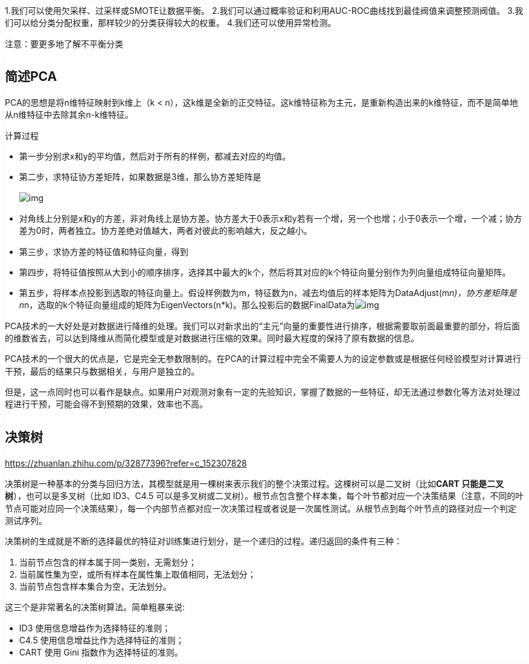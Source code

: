 1.我们可以使用欠采样、过采样或SMOTE让数据平衡。
2.我们可以通过概率验证和利用AUC-ROC曲线找到最佳阀值来调整预测阀值。
3.我们可以给分类分配权重，那样较少的分类获得较大的权重。
4.我们还可以使用异常检测。

注意：要更多地了解不平衡分类





## 简述PCA

PCA的思想是将n维特征映射到k维上（k < n），这k维是全新的正交特征。这k维特征称为主元，是重新构造出来的k维特征，而不是简单地从n维特征中去除其余n-k维特征。

计算过程

* 第一步分别求x和y的平均值，然后对于所有的样例，都减去对应的均值。

* 第二步，求特征协方差矩阵，如果数据是3维，那么协方差矩阵是

  ![img](https://julyedu-img.oss-cn-beijing.aliyuncs.com/quesbase64154918097069869010.png)

* 对角线上分别是x和y的方差，非对角线上是协方差。协方差大于0表示x和y若有一个增，另一个也增；小于0表示一个增，一个减；协方差为0时，两者独立。协方差绝对值越大，两者对彼此的影响越大，反之越小。

* 第三步，求协方差的特征值和特征向量，得到

*   第四步，将特征值按照从大到小的顺序排序，选择其中最大的k个，然后将其对应的k个特征向量分别作为列向量组成特征向量矩阵。

* 第五步，将样本点投影到选取的特征向量上。假设样例数为m，特征数为n，减去均值后的样本矩阵为DataAdjust(m*n)，协方差矩阵是n*n，选取的k个特征向量组成的矩阵为EigenVectors(n*k)。那么投影后的数据FinalData为![img](https://julyedu-img.oss-cn-beijing.aliyuncs.com/quesbase64154918100931452373.png)



PCA技术的一大好处是对数据进行降维的处理。我们可以对新求出的“主元”向量的重要性进行排序，根据需要取前面最重要的部分，将后面的维数省去，可以达到降维从而简化模型或是对数据进行压缩的效果。同时最大程度的保持了原有数据的信息。

 PCA技术的一个很大的优点是，它是完全无参数限制的。在PCA的计算过程中完全不需要人为的设定参数或是根据任何经验模型对计算进行干预，最后的结果只与数据相关，与用户是独立的。 

但是，这一点同时也可以看作是缺点。如果用户对观测对象有一定的先验知识，掌握了数据的一些特征，却无法通过参数化等方法对处理过程进行干预，可能会得不到预期的效果，效率也不高。



## 决策树

https://zhuanlan.zhihu.com/p/32877396?refer=c_152307828

决策树是一种基本的分类与回归方法，其模型就是用一棵树来表示我们的整个决策过程。这棵树可以是二叉树（比如**CART 只能是二叉树**），也可以是多叉树（比如 ID3、C4.5 可以是多叉树或二叉树）。根节点包含整个样本集，每个叶节都对应一个决策结果（注意，不同的叶节点可能对应同一个决策结果），每一个内部节点都对应一次决策过程或者说是一次属性测试。从根节点到每个叶节点的路径对应一个判定测试序列。

决策树的生成就是不断的选择最优的特征对训练集进行划分，是一个递归的过程。递归返回的条件有三种：

1. 当前节点包含的样本属于同一类别，无需划分；
2. 当前属性集为空，或所有样本在属性集上取值相同，无法划分；
3. 当前节点包含样本集合为空，无法划分。

这三个是非常著名的决策树算法。简单粗暴来说:

- ID3 使用信息增益作为选择特征的准则；
- C4.5 使用信息增益比作为选择特征的准则；
- CART 使用 Gini 指数作为选择特征的准则。
